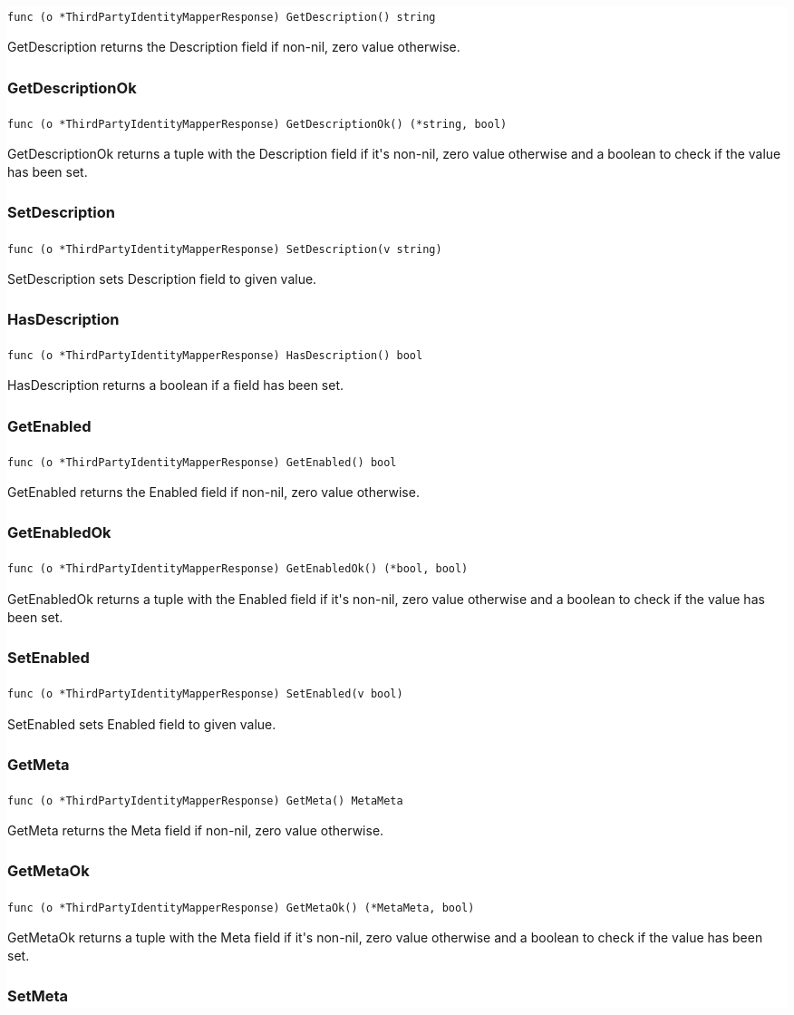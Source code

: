 `func (o *ThirdPartyIdentityMapperResponse) GetDescription() string`

GetDescription returns the Description field if non-nil, zero value otherwise.

### GetDescriptionOk

`func (o *ThirdPartyIdentityMapperResponse) GetDescriptionOk() (*string, bool)`

GetDescriptionOk returns a tuple with the Description field if it's non-nil, zero value otherwise
and a boolean to check if the value has been set.

### SetDescription

`func (o *ThirdPartyIdentityMapperResponse) SetDescription(v string)`

SetDescription sets Description field to given value.

### HasDescription

`func (o *ThirdPartyIdentityMapperResponse) HasDescription() bool`

HasDescription returns a boolean if a field has been set.

### GetEnabled

`func (o *ThirdPartyIdentityMapperResponse) GetEnabled() bool`

GetEnabled returns the Enabled field if non-nil, zero value otherwise.

### GetEnabledOk

`func (o *ThirdPartyIdentityMapperResponse) GetEnabledOk() (*bool, bool)`

GetEnabledOk returns a tuple with the Enabled field if it's non-nil, zero value otherwise
and a boolean to check if the value has been set.

### SetEnabled

`func (o *ThirdPartyIdentityMapperResponse) SetEnabled(v bool)`

SetEnabled sets Enabled field to given value.


### GetMeta

`func (o *ThirdPartyIdentityMapperResponse) GetMeta() MetaMeta`

GetMeta returns the Meta field if non-nil, zero value otherwise.

### GetMetaOk

`func (o *ThirdPartyIdentityMapperResponse) GetMetaOk() (*MetaMeta, bool)`

GetMetaOk returns a tuple with the Meta field if it's non-nil, zero value otherwise
and a boolean to check if the value has been set.

### SetMeta
